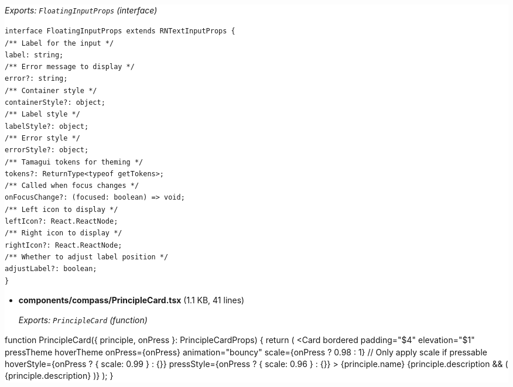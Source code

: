   *Exports: `FloatingInputProps` (interface)*
  ```tsx
interface FloatingInputProps extends RNTextInputProps {
  /** Label for the input */
  label: string;
  /** Error message to display */
  error?: string;
  /** Container style */
  containerStyle?: object;
  /** Label style */
  labelStyle?: object;
  /** Error style */
  errorStyle?: object;
  /** Tamagui tokens for theming */
  tokens?: ReturnType<typeof getTokens>;
  /** Called when focus changes */
  onFocusChange?: (focused: boolean) => void;
  /** Left icon to display */
  leftIcon?: React.ReactNode;
  /** Right icon to display */
  rightIcon?: React.ReactNode;
  /** Whether to adjust label position */
  adjustLabel?: boolean;
}
  ```

- **components/compass/PrincipleCard.tsx** (1.1 KB, 41 lines)

  *Exports: `PrincipleCard` (function)*
  ```tsx
function PrincipleCard({ principle, onPress }: PrincipleCardProps) {
  return (
    <Card
      bordered
      padding="$4"
      elevation="$1"
      pressTheme
      hoverTheme
      onPress={onPress}
      animation="bouncy"
      scale={onPress ? 0.98 : 1} // Only apply scale if pressable
      hoverStyle={onPress ? { scale: 0.99 } : {}}
      pressStyle={onPress ? { scale: 0.96 } : {}}
    >
      <YStack>
        <Text fontSize="$5" fontWeight="bold">
          {principle.name}
        </Text>
        {principle.description && (
          <Text color="$colorFocus" marginTop="$2">
            {principle.description}
          </Text>
        )}
      </YStack>
    </Card>
  );
}
  ```
